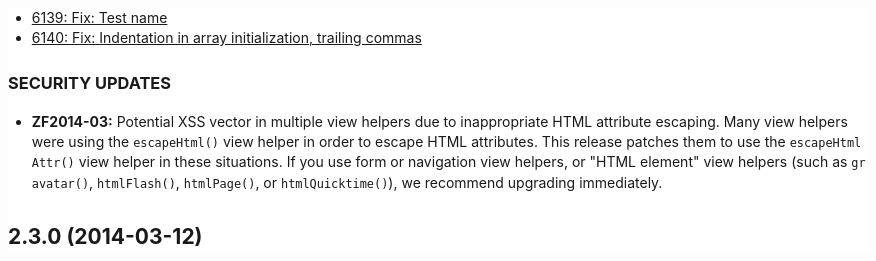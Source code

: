 - [6139: Fix: Test name](https://github.com/zendframework/zf2/pull/6139)
- [6140: Fix: Indentation in array initialization, trailing commas](https://github.com/zendframework/zf2/pull/6140)

### SECURITY UPDATES

- **ZF2014-03:** Potential XSS vector in multiple view helpers due to
  inappropriate HTML attribute escaping. Many view helpers were using the
  `escapeHtml()` view helper in order to escape HTML attributes. This release
  patches them to use the `escapeHtmlAttr()` view helper in these situations.
  If you use form or navigation view helpers, or "HTML element" view helpers
  (such as `gravatar()`, `htmlFlash()`, `htmlPage()`, or `htmlQuicktime()`), we
  recommend upgrading immediately.

## 2.3.0 (2014-03-12)

